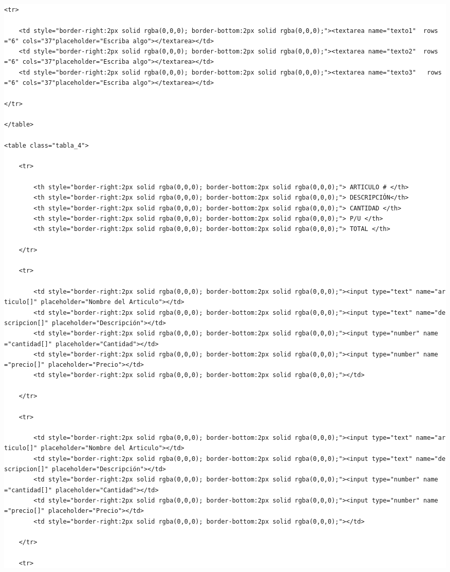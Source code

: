     <tr>

        <td style="border-right:2px solid rgba(0,0,0); border-bottom:2px solid rgba(0,0,0);"><textarea name="texto1"  rows="6" cols="37"placeholder="Escriba algo"></textarea></td>
        <td style="border-right:2px solid rgba(0,0,0); border-bottom:2px solid rgba(0,0,0);"><textarea name="texto2"  rows="6" cols="37"placeholder="Escriba algo"></textarea></td>
        <td style="border-right:2px solid rgba(0,0,0); border-bottom:2px solid rgba(0,0,0);"><textarea name="texto3"   rows="6" cols="37"placeholder="Escriba algo"></textarea></td>
    
    </tr>

    </table>

    <table class="tabla_4">

        <tr>

            <th style="border-right:2px solid rgba(0,0,0); border-bottom:2px solid rgba(0,0,0);"> ARTICULO # </th>
            <th style="border-right:2px solid rgba(0,0,0); border-bottom:2px solid rgba(0,0,0);"> DESCRIPCIÓN</th>
            <th style="border-right:2px solid rgba(0,0,0); border-bottom:2px solid rgba(0,0,0);"> CANTIDAD </th>
            <th style="border-right:2px solid rgba(0,0,0); border-bottom:2px solid rgba(0,0,0);"> P/U </th>
            <th style="border-right:2px solid rgba(0,0,0); border-bottom:2px solid rgba(0,0,0);"> TOTAL </th>
        
        </tr>

        <tr>

            <td style="border-right:2px solid rgba(0,0,0); border-bottom:2px solid rgba(0,0,0);"><input type="text" name="articulo[]" placeholder="Nombre del Articulo"></td>
            <td style="border-right:2px solid rgba(0,0,0); border-bottom:2px solid rgba(0,0,0);"><input type="text" name="descripcion[]" placeholder="Descripción"></td>
            <td style="border-right:2px solid rgba(0,0,0); border-bottom:2px solid rgba(0,0,0);"><input type="number" name="cantidad[]" placeholder="Cantidad"></td>
            <td style="border-right:2px solid rgba(0,0,0); border-bottom:2px solid rgba(0,0,0);"><input type="number" name="precio[]" placeholder="Precio"></td>
            <td style="border-right:2px solid rgba(0,0,0); border-bottom:2px solid rgba(0,0,0);"></td>
        
        </tr>

        <tr>

            <td style="border-right:2px solid rgba(0,0,0); border-bottom:2px solid rgba(0,0,0);"><input type="text" name="articulo[]" placeholder="Nombre del Articulo"></td>
            <td style="border-right:2px solid rgba(0,0,0); border-bottom:2px solid rgba(0,0,0);"><input type="text" name="descripcion[]" placeholder="Descripción"></td>
            <td style="border-right:2px solid rgba(0,0,0); border-bottom:2px solid rgba(0,0,0);"><input type="number" name="cantidad[]" placeholder="Cantidad"></td>
            <td style="border-right:2px solid rgba(0,0,0); border-bottom:2px solid rgba(0,0,0);"><input type="number" name="precio[]" placeholder="Precio"></td>
            <td style="border-right:2px solid rgba(0,0,0); border-bottom:2px solid rgba(0,0,0);"></td>
        
        </tr>

        <tr>
